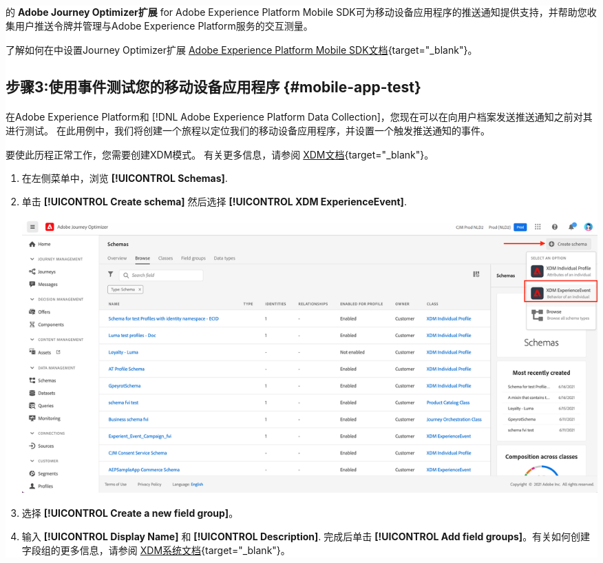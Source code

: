 的 **Adobe Journey Optimizer扩展** for Adobe Experience Platform Mobile SDK可为移动设备应用程序的推送通知提供支持，并帮助您收集用户推送令牌并管理与Adobe Experience Platform服务的交互测量。

了解如何在中设置Journey Optimizer扩展 [Adobe Experience Platform Mobile SDK文档](https://aep-sdks.gitbook.io/docs/using-mobile-extensions/adobe-journey-optimizer){target=&quot;_blank&quot;}。






## 步骤3:使用事件测试您的移动设备应用程序 {#mobile-app-test}

在Adobe Experience Platform和 [!DNL Adobe Experience Platform Data Collection]，您现在可以在向用户档案发送推送通知之前对其进行测试。 在此用例中，我们将创建一个旅程以定位我们的移动设备应用程序，并设置一个触发推送通知的事件。



要使此历程正常工作，您需要创建XDM模式。 有关更多信息，请参阅 [XDM文档](https://experienceleague.adobe.com/docs/experience-platform/xdm/schema/composition.html#schemas-and-data-ingestion){target=&quot;_blank&quot;}。

1. 在左侧菜单中，浏览 **[!UICONTROL Schemas]**.

1. 单击 **[!UICONTROL Create schema]** 然后选择 **[!UICONTROL XDM ExperienceEvent]**.

   ![](assets/test_push_2.png)

1. 选择 **[!UICONTROL Create a new field group]**。

1. 输入 **[!UICONTROL Display Name]** 和 **[!UICONTROL Description]**. 完成后单击 **[!UICONTROL Add field groups]**。有关如何创建字段组的更多信息，请参阅 [XDM系统文档](https://experienceleague.adobe.com/docs/experience-platform/xdm/tutorials/create-schema-ui.html?lang=zh-Hans){target=&quot;_blank&quot;}。

